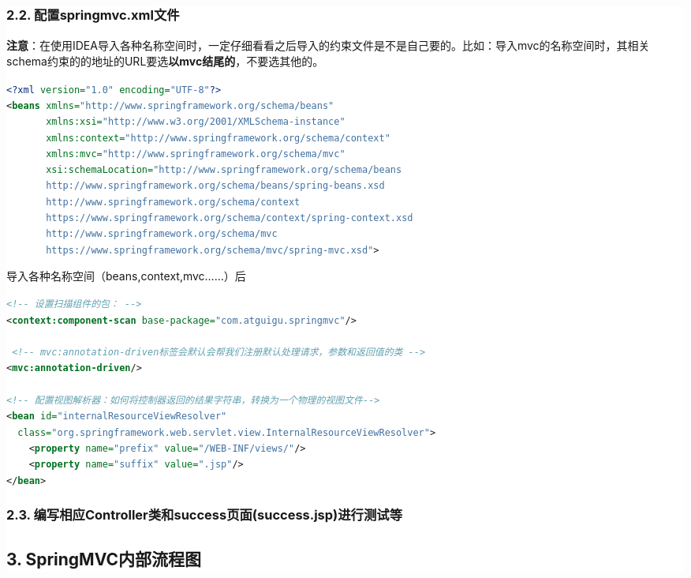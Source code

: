 ```xml
```

### 2.2. 配置springmvc.xml文件

**注意**：在使用IDEA导入各种名称空间时，一定仔细看看之后导入的约束文件是不是自己要的。比如：导入mvc的名称空间时，其相关schema约束的的地址的URL要选**以mvc结尾的**，不要选其他的。

```xml
<?xml version="1.0" encoding="UTF-8"?>
<beans xmlns="http://www.springframework.org/schema/beans"
       xmlns:xsi="http://www.w3.org/2001/XMLSchema-instance"
       xmlns:context="http://www.springframework.org/schema/context"
       xmlns:mvc="http://www.springframework.org/schema/mvc"
       xsi:schemaLocation="http://www.springframework.org/schema/beans
       http://www.springframework.org/schema/beans/spring-beans.xsd
       http://www.springframework.org/schema/context
       https://www.springframework.org/schema/context/spring-context.xsd
       http://www.springframework.org/schema/mvc
       https://www.springframework.org/schema/mvc/spring-mvc.xsd">
```

导入各种名称空间（beans,context,mvc……）后

```xml
<!-- 设置扫描组件的包： -->
<context:component-scan base-package="com.atguigu.springmvc"/>

 <!-- mvc:annotation-driven标签会默认会帮我们注册默认处理请求，参数和返回值的类 -->
<mvc:annotation-driven/>

<!-- 配置视图解析器：如何将控制器返回的结果字符串，转换为一个物理的视图文件-->
<bean id="internalResourceViewResolver" 
  class="org.springframework.web.servlet.view.InternalResourceViewResolver">
    <property name="prefix" value="/WEB-INF/views/"/>
    <property name="suffix" value=".jsp"/>
</bean>
```

### 2.3. 编写相应Controller类和success页面(success.jsp)进行测试等

## 3. SpringMVC内部流程图
